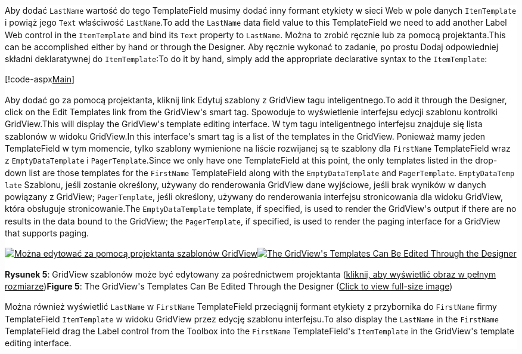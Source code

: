 <span data-ttu-id="c4d0b-170">Aby dodać `LastName` wartość do tego TemplateField musimy dodać inny formant etykiety w sieci Web w pole danych `ItemTemplate` i powiąż jego `Text` właściwość `LastName`.</span><span class="sxs-lookup"><span data-stu-id="c4d0b-170">To add the `LastName` data field value to this TemplateField we need to add another Label Web control in the `ItemTemplate` and bind its `Text` property to `LastName`.</span></span> <span data-ttu-id="c4d0b-171">Można to zrobić ręcznie lub za pomocą projektanta.</span><span class="sxs-lookup"><span data-stu-id="c4d0b-171">This can be accomplished either by hand or through the Designer.</span></span> <span data-ttu-id="c4d0b-172">Aby ręcznie wykonać to zadanie, po prostu Dodaj odpowiedniej składni deklaratywnej do `ItemTemplate`:</span><span class="sxs-lookup"><span data-stu-id="c4d0b-172">To do it by hand, simply add the appropriate declarative syntax to the `ItemTemplate`:</span></span>


[!code-aspx[Main](using-templatefields-in-the-gridview-control-cs/samples/sample3.aspx)]

<span data-ttu-id="c4d0b-173">Aby dodać go za pomocą projektanta, kliknij link Edytuj szablony z GridView tagu inteligentnego.</span><span class="sxs-lookup"><span data-stu-id="c4d0b-173">To add it through the Designer, click on the Edit Templates link from the GridView's smart tag.</span></span> <span data-ttu-id="c4d0b-174">Spowoduje to wyświetlenie interfejsu edycji szablonu kontrolki GridView.</span><span class="sxs-lookup"><span data-stu-id="c4d0b-174">This will display the GridView's template editing interface.</span></span> <span data-ttu-id="c4d0b-175">W tym tagu inteligentnego interfejsu znajduje się lista szablonów w widoku GridView.</span><span class="sxs-lookup"><span data-stu-id="c4d0b-175">In this interface's smart tag is a list of the templates in the GridView.</span></span> <span data-ttu-id="c4d0b-176">Ponieważ mamy jeden TemplateField w tym momencie, tylko szablony wymienione na liście rozwijanej są te szablony dla `FirstName` TemplateField wraz z `EmptyDataTemplate` i `PagerTemplate`.</span><span class="sxs-lookup"><span data-stu-id="c4d0b-176">Since we only have one TemplateField at this point, the only templates listed in the drop-down list are those templates for the `FirstName` TemplateField along with the `EmptyDataTemplate` and `PagerTemplate`.</span></span> <span data-ttu-id="c4d0b-177">`EmptyDataTemplate` Szablonu, jeśli zostanie określony, używany do renderowania GridView dane wyjściowe, jeśli brak wyników w danych powiązany z GridView; `PagerTemplate`, jeśli określony, używany do renderowania interfejsu stronicowania dla widoku GridView, która obsługuje stronicowanie.</span><span class="sxs-lookup"><span data-stu-id="c4d0b-177">The `EmptyDataTemplate` template, if specified, is used to render the GridView's output if there are no results in the data bound to the GridView; the `PagerTemplate`, if specified, is used to render the paging interface for a GridView that supports paging.</span></span>


<span data-ttu-id="c4d0b-178">[![Można edytować za pomocą projektanta szablonów GridView](using-templatefields-in-the-gridview-control-cs/_static/image14.png)](using-templatefields-in-the-gridview-control-cs/_static/image13.png)</span><span class="sxs-lookup"><span data-stu-id="c4d0b-178">[![The GridView's Templates Can Be Edited Through the Designer](using-templatefields-in-the-gridview-control-cs/_static/image14.png)](using-templatefields-in-the-gridview-control-cs/_static/image13.png)</span></span>

<span data-ttu-id="c4d0b-179">**Rysunek 5**: GridView szablonów może być edytowany za pośrednictwem projektanta ([kliknij, aby wyświetlić obraz w pełnym rozmiarze](using-templatefields-in-the-gridview-control-cs/_static/image15.png))</span><span class="sxs-lookup"><span data-stu-id="c4d0b-179">**Figure 5**: The GridView's Templates Can Be Edited Through the Designer ([Click to view full-size image](using-templatefields-in-the-gridview-control-cs/_static/image15.png))</span></span>


<span data-ttu-id="c4d0b-180">Można również wyświetlić `LastName` w `FirstName` TemplateField przeciągnij formant etykiety z przybornika do `FirstName` firmy TemplateField `ItemTemplate` w widoku GridView przez edycję szablonu interfejsu.</span><span class="sxs-lookup"><span data-stu-id="c4d0b-180">To also display the `LastName` in the `FirstName` TemplateField drag the Label control from the Toolbox into the `FirstName` TemplateField's `ItemTemplate` in the GridView's template editing interface.</span></span>
